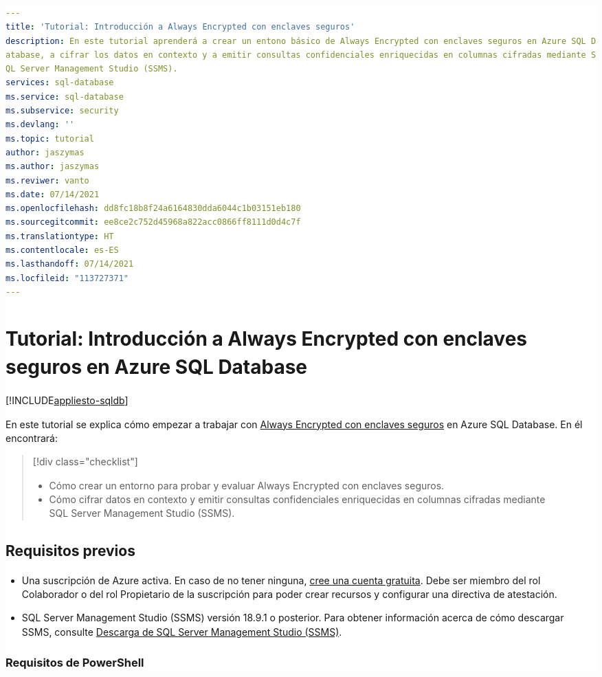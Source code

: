 ```yaml
---
title: 'Tutorial: Introducción a Always Encrypted con enclaves seguros'
description: En este tutorial aprenderá a crear un entono básico de Always Encrypted con enclaves seguros en Azure SQL Database, a cifrar los datos en contexto y a emitir consultas confidenciales enriquecidas en columnas cifradas mediante SQL Server Management Studio (SSMS).
services: sql-database
ms.service: sql-database
ms.subservice: security
ms.devlang: ''
ms.topic: tutorial
author: jaszymas
ms.author: jaszymas
ms.reviwer: vanto
ms.date: 07/14/2021
ms.openlocfilehash: dd8fc18b8f24a6164830dda6044c1b03151eb180
ms.sourcegitcommit: ee8ce2c752d45968a822acc0866ff8111d0d4c7f
ms.translationtype: HT
ms.contentlocale: es-ES
ms.lasthandoff: 07/14/2021
ms.locfileid: "113727371"
---
```

# <a name="tutorial-getting-started-with-always-encrypted-with-secure-enclaves-in-azure-sql-database"></a>Tutorial: Introducción a Always Encrypted con enclaves seguros en Azure SQL Database

[!INCLUDE[appliesto-sqldb](../includes/appliesto-sqldb.md)]

En este tutorial se explica cómo empezar a trabajar con [Always Encrypted con enclaves seguros](/sql/relational-databases/security/encryption/always-encrypted-enclaves) en Azure SQL Database. En él encontrará:

> [!div class="checklist"]
> - Cómo crear un entorno para probar y evaluar Always Encrypted con enclaves seguros.
> - Cómo cifrar datos en contexto y emitir consultas confidenciales enriquecidas en columnas cifradas mediante SQL Server Management Studio (SSMS).

## <a name="prerequisites"></a>Requisitos previos

- Una suscripción de Azure activa. En caso de no tener ninguna, [cree una cuenta gratuita](https://azure.microsoft.com/free/). Debe ser miembro del rol Colaborador o del rol Propietario de la suscripción para poder crear recursos y configurar una directiva de atestación.

- SQL Server Management Studio (SSMS) versión 18.9.1 o posterior. Para obtener información acerca de cómo descargar SSMS, consulte [Descarga de SQL Server Management Studio (SSMS)](/sql/ssms/download-sql-server-management-studio-ssms).

### <a name="powershell-requirements"></a>Requisitos de PowerShell
